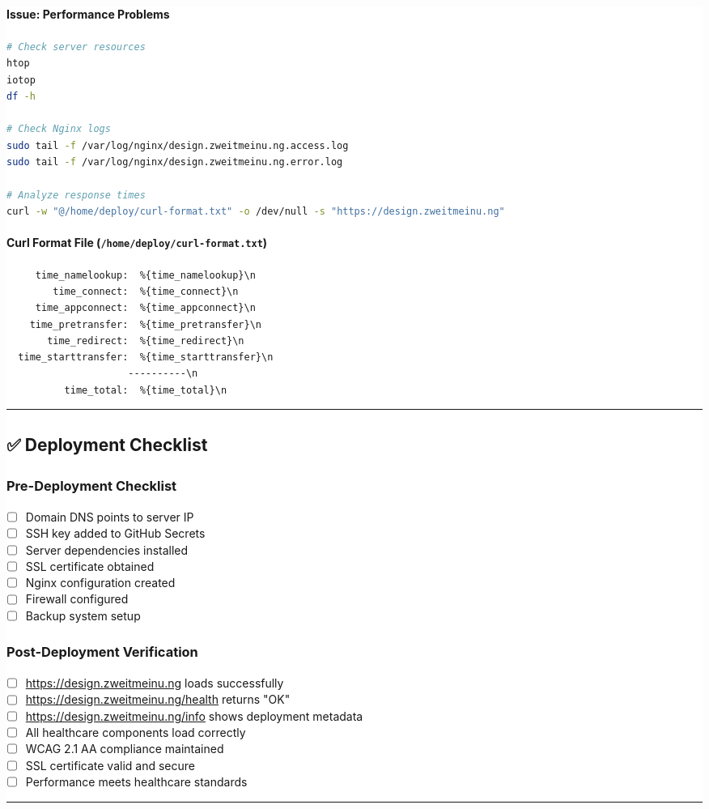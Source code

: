#### **Issue: Performance Problems**
```bash
# Check server resources
htop
iotop
df -h

# Check Nginx logs
sudo tail -f /var/log/nginx/design.zweitmeinu.ng.access.log
sudo tail -f /var/log/nginx/design.zweitmeinu.ng.error.log

# Analyze response times
curl -w "@/home/deploy/curl-format.txt" -o /dev/null -s "https://design.zweitmeinu.ng"
```

#### **Curl Format File** (`/home/deploy/curl-format.txt`)
```
     time_namelookup:  %{time_namelookup}\n
        time_connect:  %{time_connect}\n
     time_appconnect:  %{time_appconnect}\n
    time_pretransfer:  %{time_pretransfer}\n
       time_redirect:  %{time_redirect}\n
  time_starttransfer:  %{time_starttransfer}\n
                     ----------\n
          time_total:  %{time_total}\n
```

---

## ✅ Deployment Checklist

### **Pre-Deployment Checklist**
- [ ] Domain DNS points to server IP
- [ ] SSH key added to GitHub Secrets
- [ ] Server dependencies installed
- [ ] SSL certificate obtained
- [ ] Nginx configuration created
- [ ] Firewall configured
- [ ] Backup system setup

### **Post-Deployment Verification**
- [ ] https://design.zweitmeinu.ng loads successfully
- [ ] https://design.zweitmeinu.ng/health returns "OK"
- [ ] https://design.zweitmeinu.ng/info shows deployment metadata
- [ ] All healthcare components load correctly
- [ ] WCAG 2.1 AA compliance maintained
- [ ] SSL certificate valid and secure
- [ ] Performance meets healthcare standards

---
